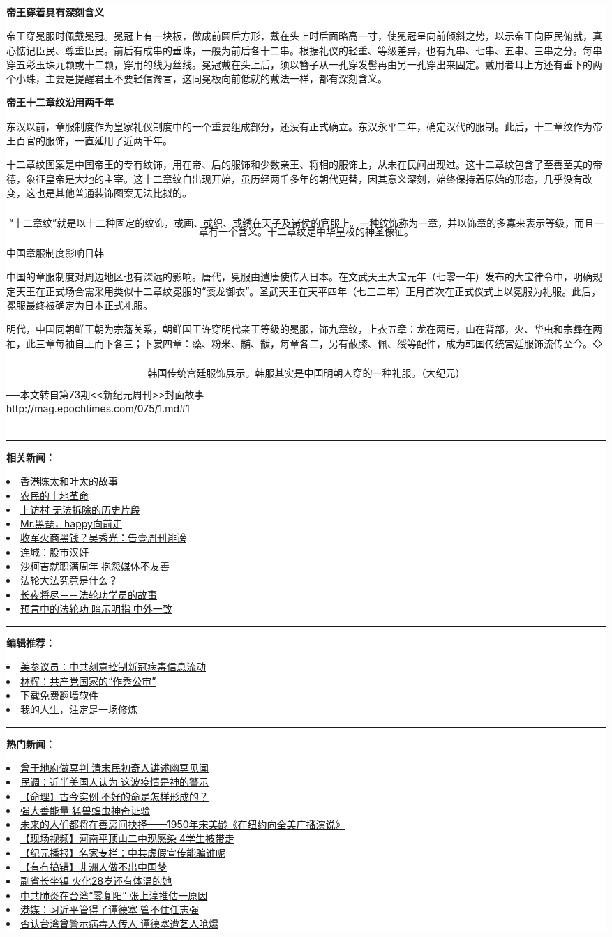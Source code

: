 <p></p>
<p><b>帝王穿着具有深刻含义</b></p>
<p>帝王穿冕服时佩戴冕冠。冕冠上有一块板，做成前圆后方形，戴在头上时后面略高一寸，使冕冠呈向前倾斜之势，以示帝王向臣民俯就，真心惦记臣民、尊重臣民。前后有成串的垂珠，一般为前后各十二串。根据礼仪的轻重、等级差异，也有九串、七串、五串、三串之分。每串穿五彩玉珠九颗或十二颗，穿用的线为丝线。冕冠戴在头上后，须以簪子从一孔穿发髻再由另一孔穿出来固定。戴用者耳上方还有垂下的两个小珠，主要是提醒君王不要轻信谗言，这同冕板向前低就的戴法一样，都有深刻含义。</p>
<p><b>帝王十二章纹沿用两千年</b></p>
<p>东汉以前，章服制度作为皇家礼仪制度中的一个重要组成部分，还没有正式确立。东汉永平二年，确定汉代的服制。此后，十二章纹作为帝王百官的服饰，一直延用了近两千年。</p>
<p>十二章纹图案是中国帝王的专有纹饰，用在帝、后的服饰和少数亲王、将相的服饰上，从未在民间出现过。这十二章纹包含了至善至美的帝德，象征皇帝是大地的主宰。这十二章纹自出现开始，虽历经两千多年的朝代更替，因其意义深刻，始终保持着原始的形态，几乎没有改变，这也是其他普通装饰图案无法比拟的。</p>
<p></p>
<div style="line-height: 90%; text-align: center;"><ahref="https://i.epochtimes.com/assets/uploads/2008/06/806200729311944.jpg"><br />
<img class="size-large wp-image-7362775" title="" src="https://i.epochtimes.com/assets/uploads/2008/06/806200729311944.jpg" alt="" width="400" b="316" /></a><span class="bn12">“十二章纹”就是以十二种固定的纹饰，或画、或织、或绣在天子及诸侯的官服上。一种纹饰称为一章，并以饰章的多寡来表示等级，而且一章有一个含义。十二章纹是中华皇权的神圣像征。</span></div>
<p></p>
<p>中国章服制度影响日韩</p>
<p>中国的章服制度对周边地区也有深远的影响。唐代，冕服由遣唐使传入日本。在文武天王大宝元年（七零一年）发布的大宝律令中，明确规定天王在正式场合需采用类似十二章纹冕服的“衮龙御衣”。圣武天王在天平四年（七三二年）正月首次在正式仪式上以冕服为礼服。此后，冕服最终被确定为日本正式礼服。</p>
<p>明代，中国同朝鲜王朝为宗藩关系，朝鲜国王许穿明代亲王等级的冕服，饰九章纹，上衣五章：龙在两肩，山在背部，火、华虫和宗彝在两袖，此三章每袖自上而下各三；下裳四章：藻、粉米、黼、黻，每章各二，另有蔽膝、佩、绶等配件，成为韩国传统宫廷服饰流传至今。◇</p>
<p></p>
<div style="line-height: 90%; text-align: center;"><ahref="https://i.epochtimes.com/assets/uploads/2008/06/806200729321944.jpg"><br />
<img class="size-large wp-image-7362776" title="" src="https://i.epochtimes.com/assets/uploads/2008/06/806200729321944.jpg" alt="" width="400" b="329" /></a><span class="bn12">韩国传统宫廷服饰展示。韩服其实是中国明朝人穿的一种礼服。（大纪元）</span></div>
<p></p>
<p>──本文转自第73期&lt;&lt;新纪元周刊&gt;&gt;封面故事<br />
http://mag.epochtimes.com/075/1.md#1<br />
<span style="color: #ffffff;">(http://www.dajiyuan.com)</span></p>

<hr>


<strong>相关新闻：</strong>
<li><a href="/gb/8/1/21/n1985282.md#1">香港陈太和叶太的故事</a></li>
<li><a href="/gb/8/1/30/n1995473.md#1">农民的土地革命</a></li>
<li><a href="/gb/8/2/24/n2021690.md#1">上访村 无法拆除的历史片段</a></li>
<li><a href="/gb/8/3/15/n2046197.md#1">Mr.黑琵，happy向前走</a></li>
<li><a href="/gb/8/4/23/n2091886.md#1">收军火商黑钱？吴秀光：告壹周刊诽谤</a></li>
<li><a href="/gb/8/5/6/n2106719.md#1">连城：股市汉奸</a></li>
<li><a href="/gb/8/5/8/n2109661.md#1">沙柯吉就职满周年  抱怨媒体不友善</a></li>
<li><a href="/gb/8/5/12/n2113560.md#1">法轮大法究竟是什么？</a></li>
<li><a href="/gb/8/5/12/n2113888.md#1">长夜将尽－－法轮功学员的故事</a></li>
<li><a href="/gb/8/5/12/n2113915.md#1">预言中的法轮功 暗示明指 中外一致</a></li>
<hr>


<strong>编辑推荐：</strong>
<li><a href="/gb/20/2/22/n11887949.md#1">美参议员：中共刻意控制新冠病毒信息流动</a></li>
<li><a href="/gb/18/11/28/n10879954.md#1" target="_blank">林辉：共产党国家的“作秀公审”</a></li><li><a href="https://github.com/bannedbook/fanqiang/wiki" target="_blank">下载免费翻墙软件</a></li><li><a href="/gb/12/9/16/n3684317.md#1" target="_blank">我的人生，注定是一场修炼</a></li>
<hr>

<strong>热门新闻：</strong>
<li><a href="/gb/20/4/11/n12023098.md#1">曾于地府做冥判 清末民初奇人讲述幽冥见闻</a></li>
<li><a href="/gb/20/4/12/n12023749.md#1">民调：近半美国人认为 这波疫情是神的警示</a></li>
<li><a href="/gb/20/4/1/n11993780.md#1">【命理】古今实例 不好的命是怎样形成的？</a></li>
<li><a href="/gb/20/3/13/n11938424.md#1">强大善能量 猛兽蝗虫神奇证验</a></li>
<li><a href="/gb/20/4/6/n12007048.md#1">未来的人们都将在善恶间抉择——1950年宋美龄《在纽约向全美广播演说》</a></li>
<li><a href="/gb/20/4/13/n12027873.md#1">【现场视频】河南平顶山二中现感染 4学生被带走</a></li>
<li><a href="/gb/20/4/13/n12027680.md#1">【纪元播报】名家专栏：中共虚假宣传能骗谁呢</a></li>
<li><a href="/gb/20/4/13/n12027709.md#1">【有冇搞错】非洲人做不出中国梦</a></li>
<li><a href="/gb/20/4/12/n12024074.md#1">副省长坐镇 火化28岁还有体温的她</a></li>
<li><a href="/gb/20/4/12/n12024410.md#1">中共肺炎在台湾“零复阳” 张上淳推估一原因</a></li>
<li><a href="/gb/20/4/12/n12025102.md#1">港媒：习近平管得了谭德塞 管不住任志强</a></li>
<li><a href="/gb/20/4/11/n12023271.md#1">否认台湾曾警示病毒人传人 谭德塞遭艺人呛爆</a></li>